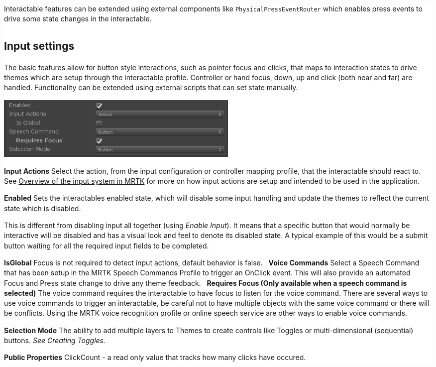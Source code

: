 Interactable features can be extended using external components like `PhysicalPressEventRouter` which enables press events to drive some state changes in the interactable.

## Input settings ##

The basic features allow for button style interactions, such as pointer focus and clicks, that maps to interaction states to drive themes which are setup through the interactable profile. Controller or hand focus, down, up and click (both near and far) are handled. Functionality can be extended using external scripts that can set state manually.

<img src="../Documentation/Images/Interactable/InputFeatures_short.png" width="450">

**Input Actions**
Select the action, from the input configuration or controller mapping profile, that the interactable should react to.
See [Overview of the input system in MRTK](./Input/Overview.md) for more on how input actions are setup and intended to be used in the application.

**Enabled**
Sets the interactables enabled state, which will disable some input handling and update the themes to reflect the current state which is disabled.

This is different from disabling input all together (using *Enable Input*). It means that a specific button that would normally be interactive will be disabled and has a visual look and feel to denote its disabled state. A typical example of this would be a submit button waiting for all the required input fields to be completed.

**IsGlobal**
Focus is not required to detect input actions, default behavior is false.
 
**Voice Commands**
Select a Speech Command that has been setup in the MRTK Speech Commands Profile to trigger an OnClick event. This will also provide an automated Focus and Press state change to drive any theme feedback.
 
**Requires Focus (Only available when a speech command is selected)**
The voice command requires the interactable to have focus to listen for the voice command. There are several ways to use voice commands to trigger an interactable, be careful not to have multiple objects with the same voice command or there will be conflicts. Using the MRTK voice recognition profile or online speech service are other ways to enable voice commands.

**Selection Mode**
The ability to add multiple layers to Themes to create controls like Toggles or multi-dimensional (sequential) buttons. _See Creating Toggles._

**Public Properties**
ClickCount - a read only value that tracks how many clicks have occured.
